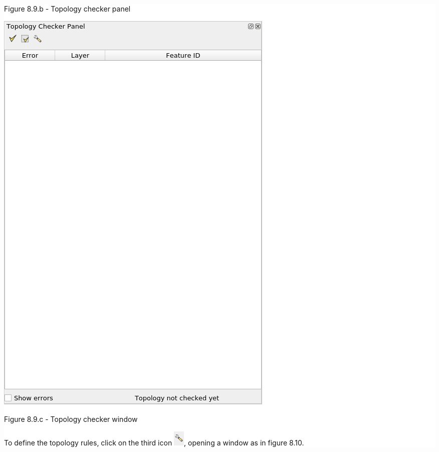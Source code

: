 Figure 8.9.b - Topology checker panel


![Topology checker window](media/fig89_c.png "Topology checker window")

Figure 8.9.c - Topology checker window


To define the topology rules, click on the third icon ![Topology rule settings button](media/fig810_btn.png "Topology rule settings button"), opening a window as in figure 8.10. 


